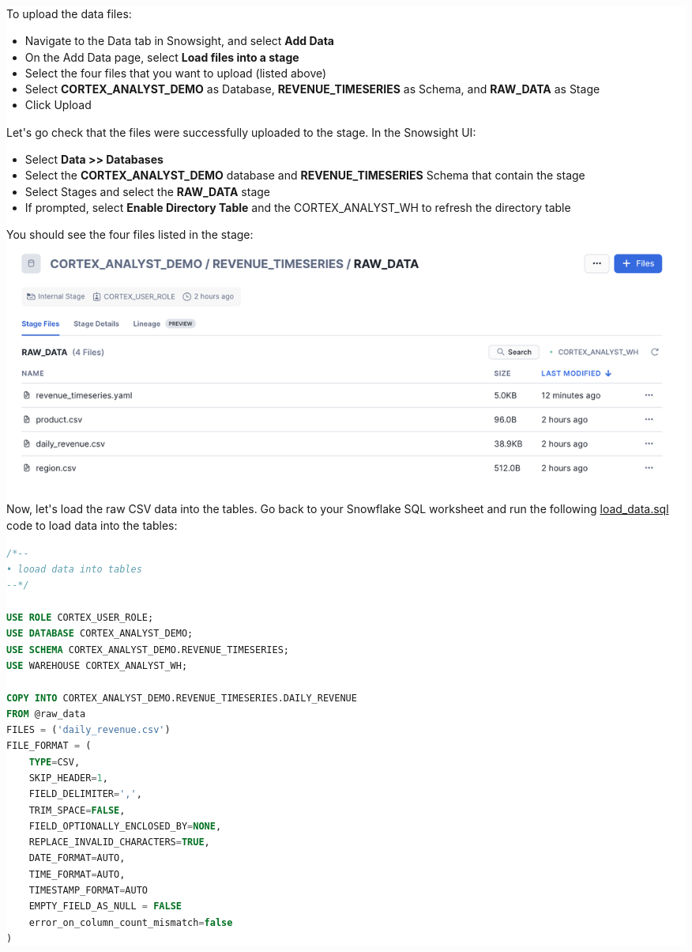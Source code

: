 To upload the data files:
- Navigate to the Data tab in Snowsight, and select **Add Data**
- On the Add Data page, select **Load files into a stage**
- Select the four files that you want to upload (listed above)
- Select **CORTEX_ANALYST_DEMO** as Database, **REVENUE_TIMESERIES** as Schema, and **RAW_DATA** as Stage
- Click Upload

Let's go check that the files were successfully uploaded to the stage. In the Snowsight UI:
- Select **Data >> Databases**
- Select the **CORTEX_ANALYST_DEMO** database and **REVENUE_TIMESERIES** Schema that contain the stage
- Select Stages and select the **RAW_DATA** stage
- If prompted, select **Enable Directory Table** and the CORTEX_ANALYST_WH to refresh the directory table

You should see the four files listed in the stage:
![staged files](./assets/staged_files.png)

Now, let's load the raw CSV data into the tables. Go back to your Snowflake SQL worksheet and run the following [load_data.sql](https://github.com/Snowflake-Labs/sfguide-getting-started-with-cortex-analyst/blob/main/load_data.sql) code to load data into the tables:

```sql
/*--
• looad data into tables
--*/

USE ROLE CORTEX_USER_ROLE;
USE DATABASE CORTEX_ANALYST_DEMO;
USE SCHEMA CORTEX_ANALYST_DEMO.REVENUE_TIMESERIES;
USE WAREHOUSE CORTEX_ANALYST_WH;

COPY INTO CORTEX_ANALYST_DEMO.REVENUE_TIMESERIES.DAILY_REVENUE
FROM @raw_data
FILES = ('daily_revenue.csv')
FILE_FORMAT = (
    TYPE=CSV,
    SKIP_HEADER=1,
    FIELD_DELIMITER=',',
    TRIM_SPACE=FALSE,
    FIELD_OPTIONALLY_ENCLOSED_BY=NONE,
    REPLACE_INVALID_CHARACTERS=TRUE,
    DATE_FORMAT=AUTO,
    TIME_FORMAT=AUTO,
    TIMESTAMP_FORMAT=AUTO
    EMPTY_FIELD_AS_NULL = FALSE
    error_on_column_count_mismatch=false
)

```